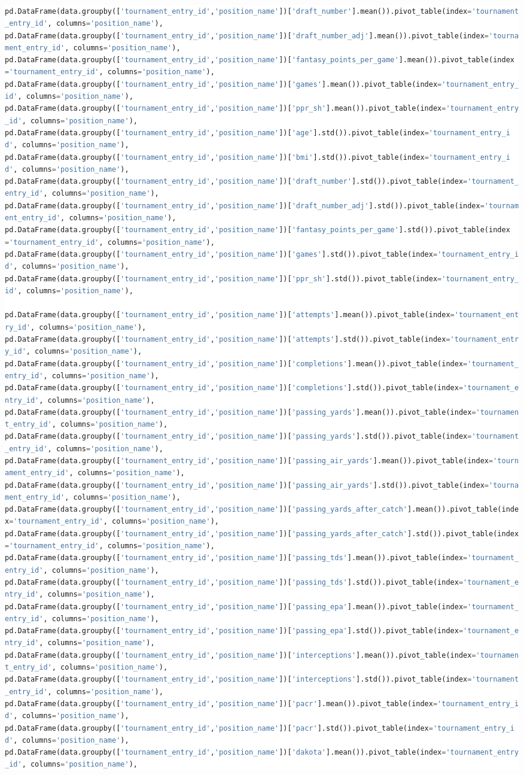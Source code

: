 ```python
pd.DataFrame(data.groupby(['tournament_entry_id','position_name'])['draft_number'].mean()).pivot_table(index='tournament_entry_id', columns='position_name'),
pd.DataFrame(data.groupby(['tournament_entry_id','position_name'])['draft_number_adj'].mean()).pivot_table(index='tournament_entry_id', columns='position_name'),
pd.DataFrame(data.groupby(['tournament_entry_id','position_name'])['fantasy_points_per_game'].mean()).pivot_table(index='tournament_entry_id', columns='position_name'),
pd.DataFrame(data.groupby(['tournament_entry_id','position_name'])['games'].mean()).pivot_table(index='tournament_entry_id', columns='position_name'),
pd.DataFrame(data.groupby(['tournament_entry_id','position_name'])['ppr_sh'].mean()).pivot_table(index='tournament_entry_id', columns='position_name'),
pd.DataFrame(data.groupby(['tournament_entry_id','position_name'])['age'].std()).pivot_table(index='tournament_entry_id', columns='position_name'),
pd.DataFrame(data.groupby(['tournament_entry_id','position_name'])['bmi'].std()).pivot_table(index='tournament_entry_id', columns='position_name'),
pd.DataFrame(data.groupby(['tournament_entry_id','position_name'])['draft_number'].std()).pivot_table(index='tournament_entry_id', columns='position_name'),
pd.DataFrame(data.groupby(['tournament_entry_id','position_name'])['draft_number_adj'].std()).pivot_table(index='tournament_entry_id', columns='position_name'),
pd.DataFrame(data.groupby(['tournament_entry_id','position_name'])['fantasy_points_per_game'].std()).pivot_table(index='tournament_entry_id', columns='position_name'),
pd.DataFrame(data.groupby(['tournament_entry_id','position_name'])['games'].std()).pivot_table(index='tournament_entry_id', columns='position_name'),
pd.DataFrame(data.groupby(['tournament_entry_id','position_name'])['ppr_sh'].std()).pivot_table(index='tournament_entry_id', columns='position_name'),

pd.DataFrame(data.groupby(['tournament_entry_id','position_name'])['attempts'].mean()).pivot_table(index='tournament_entry_id', columns='position_name'),
pd.DataFrame(data.groupby(['tournament_entry_id','position_name'])['attempts'].std()).pivot_table(index='tournament_entry_id', columns='position_name'),
pd.DataFrame(data.groupby(['tournament_entry_id','position_name'])['completions'].mean()).pivot_table(index='tournament_entry_id', columns='position_name'),
pd.DataFrame(data.groupby(['tournament_entry_id','position_name'])['completions'].std()).pivot_table(index='tournament_entry_id', columns='position_name'),
pd.DataFrame(data.groupby(['tournament_entry_id','position_name'])['passing_yards'].mean()).pivot_table(index='tournament_entry_id', columns='position_name'),
pd.DataFrame(data.groupby(['tournament_entry_id','position_name'])['passing_yards'].std()).pivot_table(index='tournament_entry_id', columns='position_name'),
pd.DataFrame(data.groupby(['tournament_entry_id','position_name'])['passing_air_yards'].mean()).pivot_table(index='tournament_entry_id', columns='position_name'),
pd.DataFrame(data.groupby(['tournament_entry_id','position_name'])['passing_air_yards'].std()).pivot_table(index='tournament_entry_id', columns='position_name'),
pd.DataFrame(data.groupby(['tournament_entry_id','position_name'])['passing_yards_after_catch'].mean()).pivot_table(index='tournament_entry_id', columns='position_name'),
pd.DataFrame(data.groupby(['tournament_entry_id','position_name'])['passing_yards_after_catch'].std()).pivot_table(index='tournament_entry_id', columns='position_name'),
pd.DataFrame(data.groupby(['tournament_entry_id','position_name'])['passing_tds'].mean()).pivot_table(index='tournament_entry_id', columns='position_name'),
pd.DataFrame(data.groupby(['tournament_entry_id','position_name'])['passing_tds'].std()).pivot_table(index='tournament_entry_id', columns='position_name'),
pd.DataFrame(data.groupby(['tournament_entry_id','position_name'])['passing_epa'].mean()).pivot_table(index='tournament_entry_id', columns='position_name'),
pd.DataFrame(data.groupby(['tournament_entry_id','position_name'])['passing_epa'].std()).pivot_table(index='tournament_entry_id', columns='position_name'),
pd.DataFrame(data.groupby(['tournament_entry_id','position_name'])['interceptions'].mean()).pivot_table(index='tournament_entry_id', columns='position_name'),
pd.DataFrame(data.groupby(['tournament_entry_id','position_name'])['interceptions'].std()).pivot_table(index='tournament_entry_id', columns='position_name'),
pd.DataFrame(data.groupby(['tournament_entry_id','position_name'])['pacr'].mean()).pivot_table(index='tournament_entry_id', columns='position_name'),
pd.DataFrame(data.groupby(['tournament_entry_id','position_name'])['pacr'].std()).pivot_table(index='tournament_entry_id', columns='position_name'),
pd.DataFrame(data.groupby(['tournament_entry_id','position_name'])['dakota'].mean()).pivot_table(index='tournament_entry_id', columns='position_name'),
```